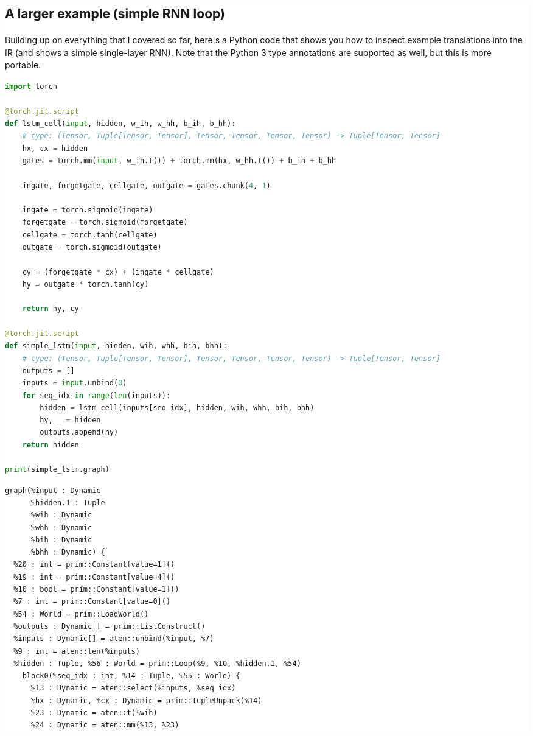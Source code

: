 ## A larger example (simple RNN loop)

Building up on everything that I covered so far, here's a Python code that shows you how to inspect example translations into the IR (and shows a simple single-layer RNN). Note that the Python 3 type annotations are supported as well, but this is more portable.

```py
import torch

@torch.jit.script
def lstm_cell(input, hidden, w_ih, w_hh, b_ih, b_hh):
    # type: (Tensor, Tuple[Tensor, Tensor], Tensor, Tensor, Tensor, Tensor) -> Tuple[Tensor, Tensor]
    hx, cx = hidden
    gates = torch.mm(input, w_ih.t()) + torch.mm(hx, w_hh.t()) + b_ih + b_hh

    ingate, forgetgate, cellgate, outgate = gates.chunk(4, 1)

    ingate = torch.sigmoid(ingate)
    forgetgate = torch.sigmoid(forgetgate)
    cellgate = torch.tanh(cellgate)
    outgate = torch.sigmoid(outgate)

    cy = (forgetgate * cx) + (ingate * cellgate)
    hy = outgate * torch.tanh(cy)

    return hy, cy

@torch.jit.script
def simple_lstm(input, hidden, wih, whh, bih, bhh):
    # type: (Tensor, Tuple[Tensor, Tensor], Tensor, Tensor, Tensor, Tensor) -> Tuple[Tensor, Tensor]
    outputs = []
    inputs = input.unbind(0)
    for seq_idx in range(len(inputs)):
        hidden = lstm_cell(inputs[seq_idx], hidden, wih, whh, bih, bhh)
        hy, _ = hidden
        outputs.append(hy)
    return hidden

print(simple_lstm.graph)
```

```
graph(%input : Dynamic
      %hidden.1 : Tuple
      %wih : Dynamic
      %whh : Dynamic
      %bih : Dynamic
      %bhh : Dynamic) {
  %20 : int = prim::Constant[value=1]()
  %19 : int = prim::Constant[value=4]()
  %10 : bool = prim::Constant[value=1]()
  %7 : int = prim::Constant[value=0]()
  %54 : World = prim::LoadWorld()
  %outputs : Dynamic[] = prim::ListConstruct()
  %inputs : Dynamic[] = aten::unbind(%input, %7)
  %9 : int = aten::len(%inputs)
  %hidden : Tuple, %56 : World = prim::Loop(%9, %10, %hidden.1, %54)
    block0(%seq_idx : int, %14 : Tuple, %55 : World) {
      %13 : Dynamic = aten::select(%inputs, %seq_idx)
      %hx : Dynamic, %cx : Dynamic = prim::TupleUnpack(%14)
      %23 : Dynamic = aten::t(%wih)
      %24 : Dynamic = aten::mm(%13, %23)
```